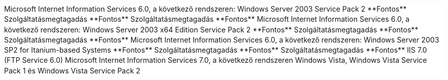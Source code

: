</td>
</tr>
<tr class="alternateRow">
<td style="border:1px solid black;">
Microsoft Internet Information Services 6.0, a következő rendszeren:  
Windows Server 2003 Service Pack 2
</td>
<td style="border:1px solid black;">
**Fontos**  
Szolgáltatásmegtagadás
</td>
<td style="border:1px solid black;">
**Fontos**  
Szolgáltatásmegtagadás
</td>
<td style="border:1px solid black;">
**Fontos**
</td>
</tr>
<tr>
<td style="border:1px solid black;">
Microsoft Internet Information Services 6.0, a következő rendszeren:  
Windows Server 2003 x64 Edition Service Pack 2
</td>
<td style="border:1px solid black;">
**Fontos**  
Szolgáltatásmegtagadás
</td>
<td style="border:1px solid black;">
**Fontos**  
Szolgáltatásmegtagadás
</td>
<td style="border:1px solid black;">
**Fontos**
</td>
</tr>
<tr class="alternateRow">
<td style="border:1px solid black;">
Microsoft Internet Information Services 6.0, a következő rendszeren:  
Windows Server 2003 SP2 for Itanium-based Systems
</td>
<td style="border:1px solid black;">
**Fontos**  
Szolgáltatásmegtagadás
</td>
<td style="border:1px solid black;">
**Fontos**  
Szolgáltatásmegtagadás
</td>
<td style="border:1px solid black;">
**Fontos**
</td>
</tr>
<tr>
<th colspan="4">
IIS 7.0 (FTP Service 6.0)
</th>
</tr>
<tr>
<td style="border:1px solid black;">
Microsoft Internet Information Services 7.0, a következő rendszeren  
Windows Vista, Windows Vista Service Pack 1 és Windows Vista Service Pack 2
</td>
<td style="border:1px solid black;">